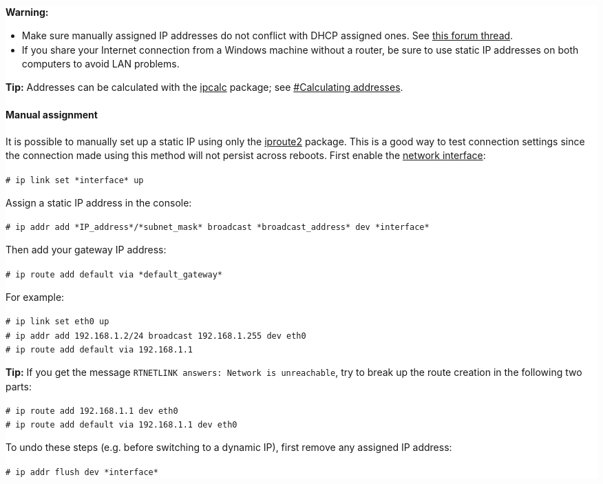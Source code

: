 **Warning:**

*   Make sure manually assigned IP addresses do not conflict with DHCP assigned ones. See [this forum thread](http://www.raspberrypi.org/forums/viewtopic.php?f=28&t=16797).
*   If you share your Internet connection from a Windows machine without a router, be sure to use static IP addresses on both computers to avoid LAN problems.

**Tip:** Addresses can be calculated with the [ipcalc](https://www.archlinux.org/packages/?name=ipcalc) package; see [#Calculating addresses](#Calculating_addresses).

#### Manual assignment

It is possible to manually set up a static IP using only the [iproute2](https://www.archlinux.org/packages/?name=iproute2) package. This is a good way to test connection settings since the connection made using this method will not persist across reboots. First enable the [network interface](#Device_names):

```
# ip link set *interface* up

```

Assign a static IP address in the console:

```
# ip addr add *IP_address*/*subnet_mask* broadcast *broadcast_address* dev *interface*

```

Then add your gateway IP address:

```
# ip route add default via *default_gateway*

```

For example:

```
# ip link set eth0 up
# ip addr add 192.168.1.2/24 broadcast 192.168.1.255 dev eth0
# ip route add default via 192.168.1.1

```

**Tip:** If you get the message `RTNETLINK answers: Network is unreachable`, try to break up the route creation in the following two parts:
```
# ip route add 192.168.1.1 dev eth0
# ip route add default via 192.168.1.1 dev eth0

```

To undo these steps (e.g. before switching to a dynamic IP), first remove any assigned IP address:

```
# ip addr flush dev *interface*

```

